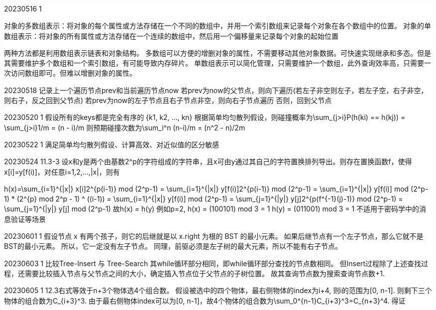 
20230516 1

对象的多数组表示：将对象的每个属性或方法存储在一个不同的数组中，并用一个索引数组来记录每个对象在各个数组中的位置。
对象的单数组表示：将对象的所有属性或方法存储在一个连续的数组中，然后用一个偏移量来记录每个对象的起始位置

两种方法都是利用数组表示链表和对象结构。
多数组可以方便的增删对象的属性，不需要移动其他对象数据。可快速实现继承和多态。但是其需要维护多个数组和一个索引数组，有可能导致内存碎片。
单数组表示可以简化管理，只需要维护一个数组，此外查询效率高，只需要一次访问数组即可。但难以增删对象的属性。


20230518 
记录上一个遍历节点prev和当前遍历节点now
若prev为now的父节点，则向下遍历(若左子非空则左子，若左子空，右子非空，则右子，反之回到父节点)
若prev为now的左子节点且右子节点非空，则向右子节点遍历
否则，回到父节点

20230520 1
假设所有的keys都是完全有序的 {k1, k2, ..., kn}
根据简单均匀散列假设，则碰撞概率为\sum_{j>i}P(h(ki) == h(kj)) = \sum_{j>i}1/m = (n - i)/m
则预期碰撞次数为\sum_i^n (n-i)/m = (n^2 - n)/2m

20230522 1
满足简单均匀散列假设、计算高效、对近似值的区分敏感


20230524 11.3-3
设x和y是两个由基数2^p的字符组成的字符串，且x可由y通过其自己的字符置换排列导出。则存在置换函数f，使得x[i]=y[f(i)]，对任意i=1,2,...,|x|，则有

h(x)=\sum_{i=1}^{|x|} x[i]2^{p(i-1)} mod (2^p-1)
   = \sum_{i=1}^{|x|} y[f(i)]2^{p(i-1)} mod (2^p-1)
   = \sum_{i=1}^{|x|} y[f(i)] mod (2^p-1) * (2^{p} mod 2^p - 1) ^ ((i-1))
   = \sum_{i=1}^{|x|} y[f(i)] mod (2^p-1)
   = \sum_{j=1}^{|y|} y[j]2^{p(f^{-1}(j)-1)} mod (2^p-1)
   = \sum_{j=1}^{|y|} y[j] mod (2^p-1)
故h(x) = h(y)
例如p=2, h(x) = (100101) mod 3 = 1
h(y) = (011001) mod 3 = 1
不适用于密码学中的消息验证等场景

20230601 1
假设节点 x 有两个孩子，则它的后继就是以 x.right 为根的 BST 的最小元素。 
如果后继节点有一个左子节点，那么它就不是BST的最小元素。 所以，它一定没有左子节点。 
同理，前驱必须是左子树的最大元素，所以不能有右子节点。

20230603 1
比较Tree-Insert 与 Tree-Search 其while循环部分相同，即while循环部分查找的节点数相同。
但Insert过程除了上述查找过程，还需要比较插入节点与父节点之间的大小，确定插入节点位于父节点的子树位置。
故其查询节点数为搜索查询节点数+1.

20230605 1
12.3右式等效于n+3个物体选4个组合数。
假设被选中的四个物体，最右侧物体的index为i+4, 则i的范围为[0, n-1].
则剩下三个物体的组合数为C_{i+3}^3.
由于最右侧物体index可以为[0, n-1]，故4个物体的组合数为\sum_0^{n-1}C_{i+3}^3=C_{n+3}^4.
得证
